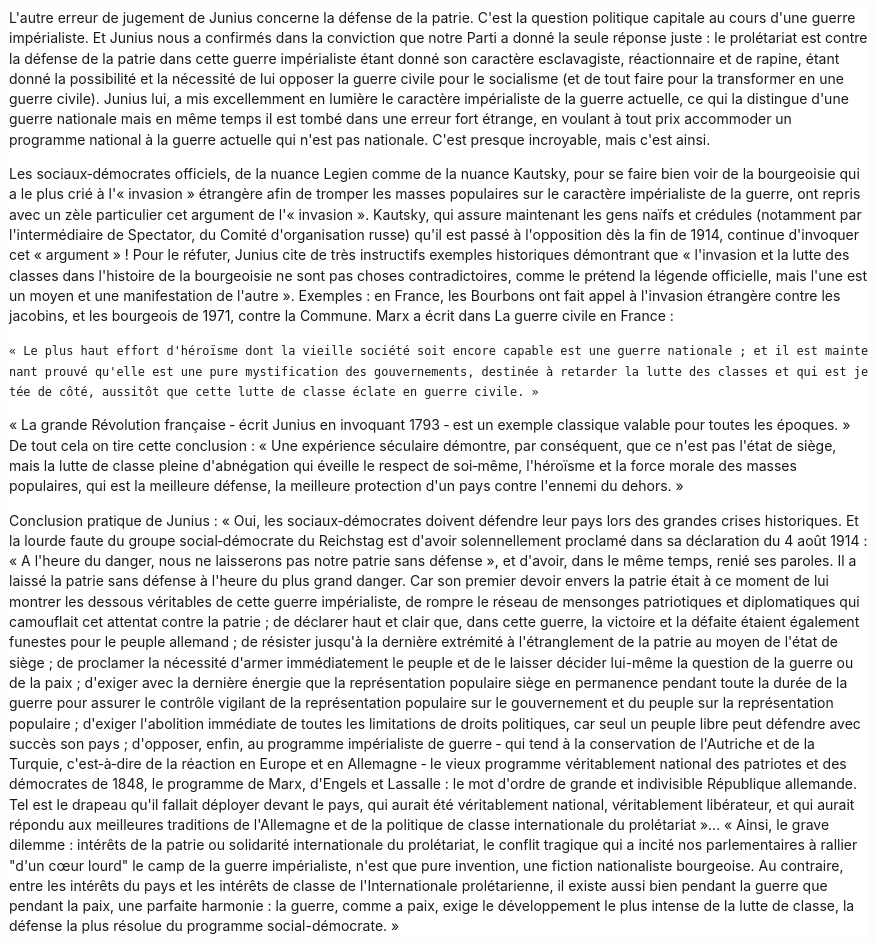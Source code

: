 L'autre erreur de jugement de Junius concerne la défense de la patrie. C'est la question politique capitale au cours d'une guerre impérialiste. Et Junius nous a confirmés dans la conviction que notre Parti a donné la seule réponse juste : le prolétariat est contre la défense de la patrie dans cette guerre impérialiste étant donné son caractère esclavagiste, réactionnaire et de rapine, étant donné la possibilité et la nécessité de lui opposer la guerre civile pour le socialisme (et de tout faire pour la transformer en une guerre civile). Junius lui, a mis excellemment en lumière le caractère impérialiste de la guerre actuelle, ce qui la distingue d'une guerre nationale mais en même temps il est tombé dans une erreur fort étrange, en voulant à tout prix accommoder un programme national à la guerre actuelle qui n'est pas nationale. C'est presque incroyable, mais c'est ainsi.

Les sociaux‑démocrates officiels, de la nuance Legien comme de la nuance Kautsky, pour se faire bien voir de la bourgeoisie qui a le plus crié à l'« invasion » étrangère afin de tromper les masses populaires sur le caractère impérialiste de la guerre, ont repris avec un zèle particulier cet argument de l'« invasion ». Kautsky, qui assure maintenant les gens naïfs et crédules (notamment par l'intermédiaire de Spectator, du Comité d'organisation russe) qu'il est passé à l'opposition dès la fin de 1914, continue d'invoquer cet « argument » ! Pour le réfuter, Junius cite de très instructifs exemples historiques démontrant que « l'invasion et la lutte des classes dans l'histoire de la bourgeoisie ne sont pas choses contradictoires, comme le prétend la légende officielle, mais l'une est un moyen et une manifestation de l'autre ». Exemples : en France, les Bourbons ont fait appel à l'invasion étrangère contre les jacobins, et les bourgeois de 1971, contre la Commune. Marx a écrit dans La guerre civile en France :

    « Le plus haut effort d'héroïsme dont la vieille société soit encore capable est une guerre nationale ; et il est maintenant prouvé qu'elle est une pure mystification des gouvernements, destinée à retarder la lutte des classes et qui est jetée de côté, aussitôt que cette lutte de classe éclate en guerre civile. »

« La grande Révolution française ‑ écrit Junius en invoquant 1793 ‑ est un exemple classique valable pour toutes les époques. » De tout cela on tire cette conclusion : « Une expérience séculaire démontre, par conséquent, que ce n'est pas l'état de siège, mais la lutte de classe pleine d'abnégation qui éveille le respect de soi‑même, l'héroïsme et la force morale des masses populaires, qui est la meilleure défense, la meilleure protection d'un pays contre l'ennemi du dehors. »

Conclusion pratique de Junius : « Oui, les sociaux‑démocrates doivent défendre leur pays lors des grandes crises historiques. Et la lourde faute du groupe social‑démocrate du Reichstag est d'avoir solennellement proclamé dans sa déclaration du 4 août 1914 : « A l'heure du danger, nous ne laisserons pas notre patrie sans défense », et d'avoir, dans le même temps, renié ses paroles. Il a laissé la patrie sans défense à l'heure du plus grand danger. Car son premier devoir envers la patrie était à ce moment de lui montrer les dessous véritables de cette guerre impérialiste, de rompre le réseau de mensonges patriotiques et diplomatiques qui camouflait cet attentat contre la patrie ; de déclarer haut et clair que, dans cette guerre, la victoire et la défaite étaient également funestes pour le peuple allemand ; de résister jusqu'à la dernière extrémité à l'étranglement de la patrie au moyen de l'état de siège ; de proclamer la nécessité d'armer immédiatement le peuple et de le laisser décider lui-même la question de la guerre ou de la paix ; d'exiger avec la dernière énergie que la représentation populaire siège en permanence pendant toute la durée de la guerre pour assurer le contrôle vigilant de la représentation populaire sur le gouvernement et du peuple sur la représentation populaire ; d'exiger l'abolition immédiate de toutes les limitations de droits politiques, car seul un peuple libre peut défendre avec succès son pays ; d'opposer, enfin, au programme impérialiste de guerre ‑ qui tend à la conservation de l'Autriche et de la Turquie, c'est‑à‑dire de la réaction en Europe et en Allemagne ‑ le vieux programme véritablement national des patriotes et des démocrates de 1848, le programme de Marx, d'Engels et Lassalle : le mot d'ordre de grande et indivisible République allemande. Tel est le drapeau qu'il fallait déployer devant le pays, qui aurait été véritablement national, véritablement libérateur, et qui aurait répondu aux meilleures traditions de l'Allemagne et de la politique de classe internationale du prolétariat »... « Ainsi, le grave dilemme : intérêts de la patrie ou solidarité internationale du prolétariat, le conflit tragique qui a incité nos parlementaires à rallier "d'un cœur lourd" le camp de la guerre impérialiste, n'est que pure invention, une fiction nationaliste bourgeoise. Au contraire, entre les intérêts du pays et les intérêts de classe de l'Internationale prolétarienne, il existe aussi bien pendant la guerre que pendant la paix, une parfaite harmonie : la guerre, comme a paix, exige le développement le plus intense de la lutte de classe, la défense la plus résolue du programme social-démocrate. »
